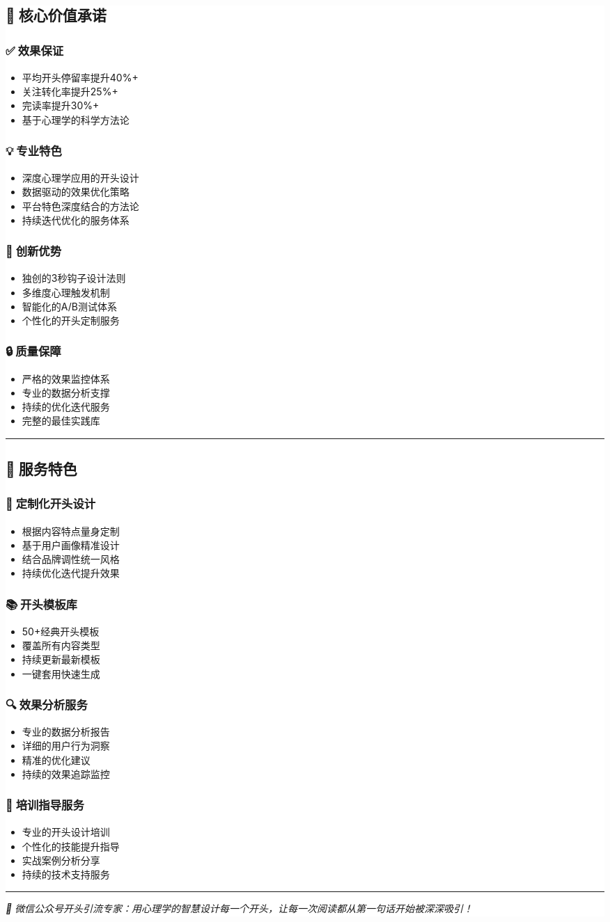 
## 🎯 核心价值承诺

### ✅ **效果保证**
- 平均开头停留率提升40%+
- 关注转化率提升25%+
- 完读率提升30%+
- 基于心理学的科学方法论

### 💡 **专业特色**
- 深度心理学应用的开头设计
- 数据驱动的效果优化策略
- 平台特色深度结合的方法论
- 持续迭代优化的服务体系

### 🚀 **创新优势**
- 独创的3秒钩子设计法则
- 多维度心理触发机制
- 智能化的A/B测试体系
- 个性化的开头定制服务

### 🔒 **质量保障**
- 严格的效果监控体系
- 专业的数据分析支撑
- 持续的优化迭代服务
- 完整的最佳实践库

---

## 🌟 服务特色

### 🎨 **定制化开头设计**
- 根据内容特点量身定制
- 基于用户画像精准设计
- 结合品牌调性统一风格
- 持续优化迭代提升效果

### 📚 **开头模板库**
- 50+经典开头模板
- 覆盖所有内容类型
- 持续更新最新模板
- 一键套用快速生成

### 🔍 **效果分析服务**
- 专业的数据分析报告
- 详细的用户行为洞察
- 精准的优化建议
- 持续的效果追踪监控

### 🎯 **培训指导服务**
- 专业的开头设计培训
- 个性化的技能提升指导
- 实战案例分析分享
- 持续的技术支持服务

---

*🎣 微信公众号开头引流专家：用心理学的智慧设计每一个开头，让每一次阅读都从第一句话开始被深深吸引！* 